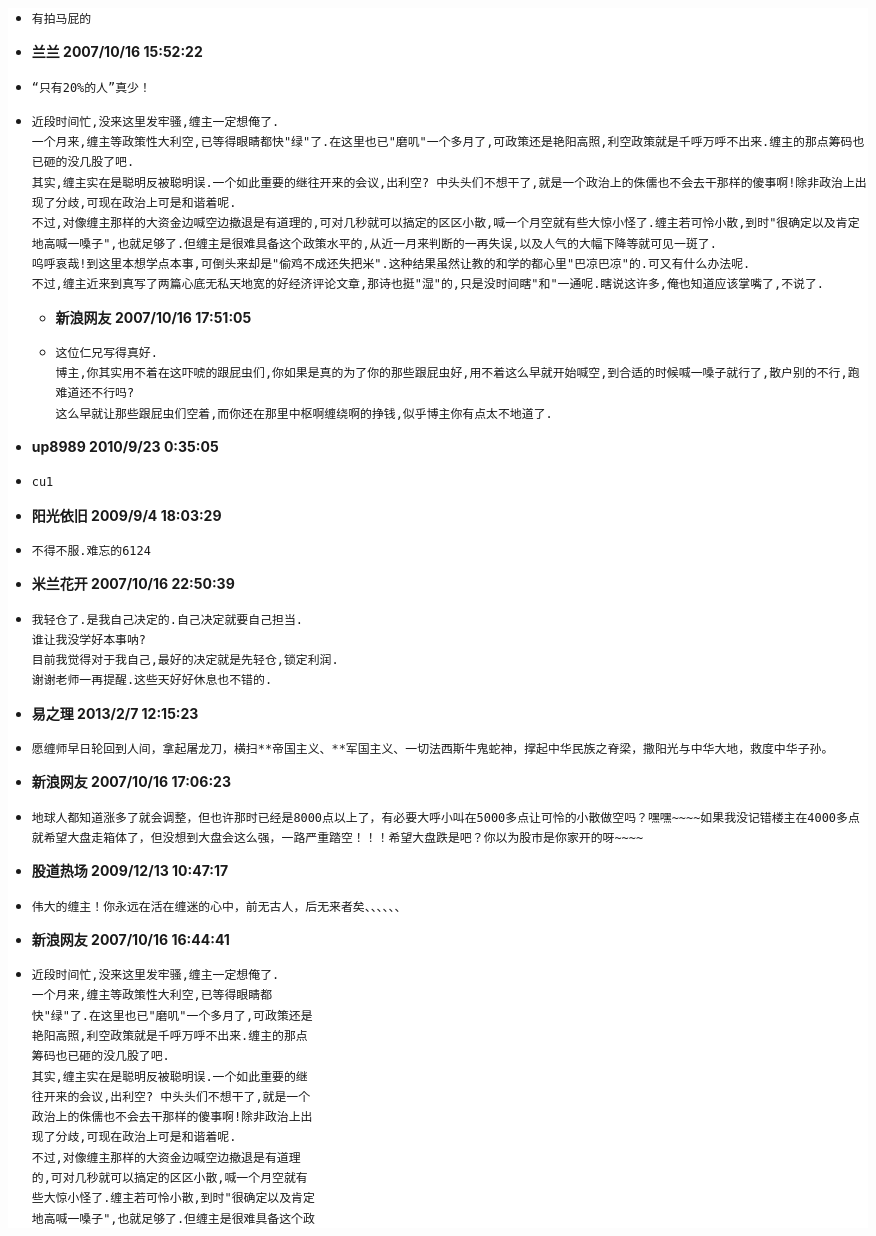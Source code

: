- ```
  有拍马屁的
  ```
- **兰兰 2007/10/16 15:52:22**
- ```
  “只有20%的人”真少！
  ```
- ```
  近段时间忙,没来这里发牢骚,缠主一定想俺了.
  一个月来,缠主等政策性大利空,已等得眼睛都快"绿"了.在这里也已"磨叽"一个多月了,可政策还是艳阳高照,利空政策就是千呼万呼不出来.缠主的那点筹码也已砸的没几股了吧.
  其实,缠主实在是聪明反被聪明误.一个如此重要的继往开来的会议,出利空? 中头头们不想干了,就是一个政治上的侏儒也不会去干那样的傻事啊!除非政治上出现了分歧,可现在政治上可是和谐着呢.
  不过,对像缠主那样的大资金边喊空边撤退是有道理的,可对几秒就可以搞定的区区小散,喊一个月空就有些大惊小怪了.缠主若可怜小散,到时"很确定以及肯定地高喊一嗓子",也就足够了.但缠主是很难具备这个政策水平的,从近一月来判断的一再失误,以及人气的大幅下降等就可见一斑了.
  呜呼哀哉!到这里本想学点本事,可倒头来却是"偷鸡不成还失把米".这种结果虽然让教的和学的都心里"巴凉巴凉"的.可又有什么办法呢.
  不过,缠主近来到真写了两篇心底无私天地宽的好经济评论文章,那诗也挺"湿"的,只是没时间瞎"和"一通呢.瞎说这许多,俺也知道应该掌嘴了,不说了.
  ```
   - **新浪网友 2007/10/16 17:51:05**
   - ```
     这位仁兄写得真好.
     博主,你其实用不着在这吓唬的跟屁虫们,你如果是真的为了你的那些跟屁虫好,用不着这么早就开始喊空,到合适的时候喊一嗓子就行了,散户别的不行,跑难道还不行吗?
     这么早就让那些跟屁虫们空着,而你还在那里中枢啊缠绕啊的挣钱,似乎博主你有点太不地道了.
     ```
- **up8989 2010/9/23 0:35:05**
- ```
  cu1
  ```
- **阳光依旧 2009/9/4 18:03:29**
- ```
  不得不服.难忘的6124
  ```
- **米兰花开 2007/10/16 22:50:39**
- ```
  我轻仓了.是我自己决定的.自己决定就要自己担当.
  谁让我没学好本事呐? 
  目前我觉得对于我自己,最好的决定就是先轻仓,锁定利润.
  谢谢老师一再提醒.这些天好好休息也不错的.
  ```
- **易之理 2013/2/7 12:15:23**
- ```
  愿缠师早日轮回到人间，拿起屠龙刀，横扫**帝国主义、**军国主义、一切法西斯牛鬼蛇神，撑起中华民族之脊梁，撒阳光与中华大地，救度中华子孙。
  ```
- **新浪网友 2007/10/16 17:06:23**
- ```
  地球人都知道涨多了就会调整，但也许那时已经是8000点以上了，有必要大呼小叫在5000多点让可怜的小散做空吗？嘿嘿~~~~如果我没记错楼主在4000多点就希望大盘走箱体了，但没想到大盘会这么强，一路严重踏空！！！希望大盘跌是吧？你以为股市是你家开的呀~~~~
  ```
- **股道热场 2009/12/13 10:47:17**
- ```
  伟大的缠主！你永远在活在缠迷的心中，前无古人，后无来者矣、、、、、、
  ```
- **新浪网友 2007/10/16 16:44:41**
- ```
  近段时间忙,没来这里发牢骚,缠主一定想俺了. 
  一个月来,缠主等政策性大利空,已等得眼睛都
  快"绿"了.在这里也已"磨叽"一个多月了,可政策还是
  艳阳高照,利空政策就是千呼万呼不出来.缠主的那点
  筹码也已砸的没几股了吧.
  其实,缠主实在是聪明反被聪明误.一个如此重要的继
  往开来的会议,出利空? 中头头们不想干了,就是一个
  政治上的侏儒也不会去干那样的傻事啊!除非政治上出
  现了分歧,可现在政治上可是和谐着呢.
  不过,对像缠主那样的大资金边喊空边撤退是有道理
  的,可对几秒就可以搞定的区区小散,喊一个月空就有
  些大惊小怪了.缠主若可怜小散,到时"很确定以及肯定
  地高喊一嗓子",也就足够了.但缠主是很难具备这个政
  ```